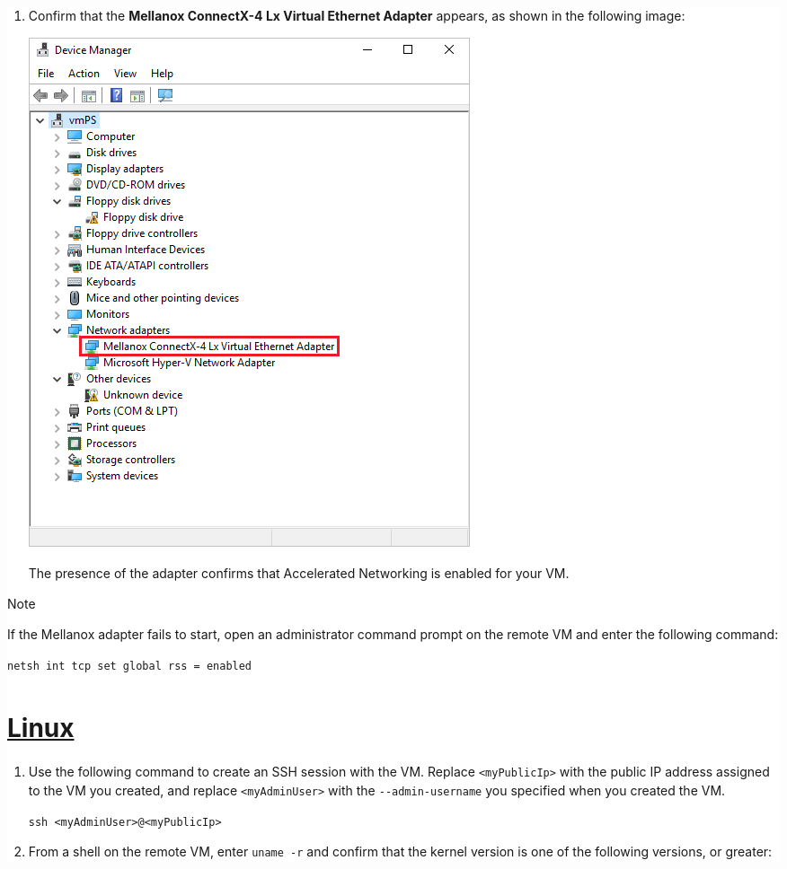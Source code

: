 1. Confirm that the **Mellanox ConnectX-4 Lx Virtual Ethernet Adapter** appears, as shown in the following image:

   ![Mellanox ConnectX-3 Virtual Function Ethernet Adapter, new network adapter for accelerated networking, Device Manager](./media/create-vm-accelerated-networking/device-manager.png)

   The presence of the adapter confirms that Accelerated Networking is enabled for your VM.

> [!NOTE]
> If the Mellanox adapter fails to start, open an administrator command prompt on the remote VM and enter the following command:
>
> `netsh int tcp set global rss = enabled`

# [Linux](#tab/linux)

1. Use the following command to create an SSH session with the VM. Replace `<myPublicIp>` with the public IP address assigned to the VM you created, and replace `<myAdminUser>` with the `--admin-username` you specified when you created the VM.

   ```azurecli
   ssh <myAdminUser>@<myPublicIp>
   ```

1. From a shell on the remote VM, enter `uname -r` and confirm that the kernel version is one of the following versions, or greater:
